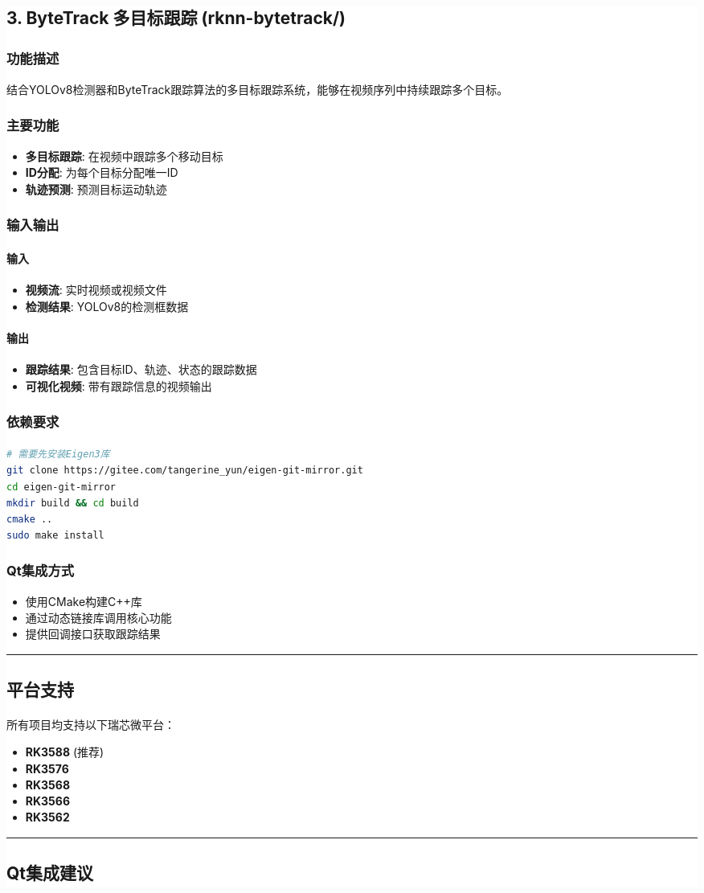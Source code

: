 
## 3. ByteTrack 多目标跟踪 (rknn-bytetrack/)

### 功能描述
结合YOLOv8检测器和ByteTrack跟踪算法的多目标跟踪系统，能够在视频序列中持续跟踪多个目标。

### 主要功能
- **多目标跟踪**: 在视频中跟踪多个移动目标
- **ID分配**: 为每个目标分配唯一ID
- **轨迹预测**: 预测目标运动轨迹

### 输入输出

#### 输入
- **视频流**: 实时视频或视频文件
- **检测结果**: YOLOv8的检测框数据

#### 输出
- **跟踪结果**: 包含目标ID、轨迹、状态的跟踪数据
- **可视化视频**: 带有跟踪信息的视频输出

### 依赖要求
```bash
# 需要先安装Eigen3库
git clone https://gitee.com/tangerine_yun/eigen-git-mirror.git
cd eigen-git-mirror
mkdir build && cd build
cmake ..
sudo make install
```

### Qt集成方式
- 使用CMake构建C++库
- 通过动态链接库调用核心功能
- 提供回调接口获取跟踪结果

---

## 平台支持

所有项目均支持以下瑞芯微平台：
- **RK3588** (推荐)
- **RK3576** 
- **RK3568**
- **RK3566**
- **RK3562**

---

## Qt集成建议
